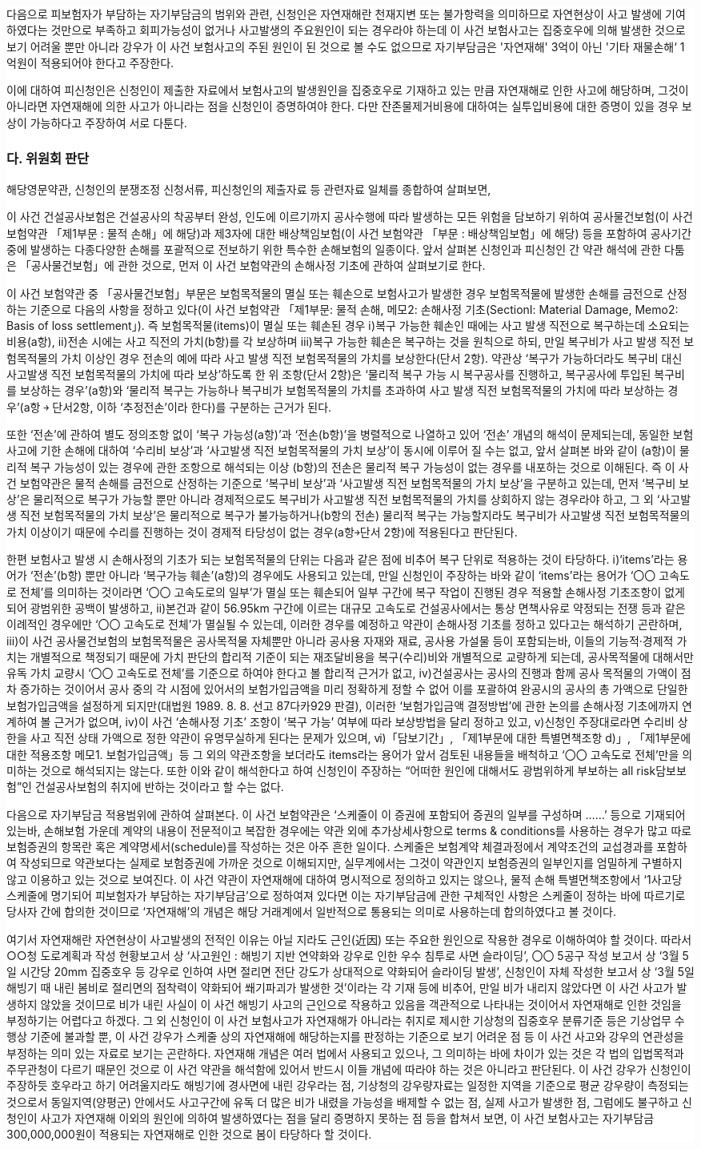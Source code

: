 다음으로 피보험자가 부담하는 자기부담금의 범위와 관련, 신청인은 자연재해란 천재지변 또는 불가항력을 의미하므로 자연현상이 사고 발생에 기여하였다는 것만으로 부족하고 회피가능성이 없거나 사고발생의 주요원인이 되는 경우라야 하는데 이 사건 보험사고는 집중호우에 의해 발생한 것으로 보기 어려울 뿐만 아니라 강우가 이 사건 보험사고의 주된 원인이 된 것으로 볼 수도 없으므로 자기부담금은 '자연재해'  3억이 아닌 '기타 재물손해‘ 1억원이 적용되어야 한다고 주장한다.
 
이에 대하여 피신청인은 신청인이 제출한 자료에서 보험사고의 발생원인을 집중호우로 기재하고 있는 만큼 자연재해로 인한 사고에 해당하며, 그것이 아니라면 자연재해에 의한 사고가 아니라는 점을 신청인이 증명하여야 한다. 다만 잔존물제거비용에 대하여는 실투입비용에 대한 증명이 있을 경우 보상이 가능하다고 주장하여 서로 다툰다. 

### 다. 위원회 판단

해당영문약관, 신청인의 분쟁조정 신청서류, 피신청인의 제출자료 등 관련자료 일체를 종합하여 살펴보면,
   
이 사건 건설공사보험은 건설공사의 착공부터 완성, 인도에 이르기까지 공사수행에 따라 발생하는 모든 위험을 담보하기 위하여 공사물건보험(이 사건 보험약관 「제1부문 : 물적 손해」에 해당)과 제3자에 대한 배상책임보험(이 사건 보험약관 「부문 : 배상책임보험」에 해당) 등을 포함하여 공사기간 중에 발생하는 다종다양한 손해를 포괄적으로 전보하기 위한 특수한 손해보험의 일종이다. 앞서 살펴본 신청인과 피신청인 간 약관 해석에 관한 다툼은 「공사물건보험」에 관한 것으로, 먼저 이 사건 보험약관의 손해사정 기초에 관하여 살펴보기로 한다. 

이 사건 보험약관 중 「공사물건보험」부문은 보험목적물의 멸실 또는 훼손으로 보험사고가 발생한 경우 보험목적물에 발생한 손해를 금전으로 산정하는 기준으로 다음의 사항을 정하고 있다(이 사건 보험약관 「제1부문: 물적 손해, 메모2: 손해사정 기초(SectionⅠ: Material Damage, Memo2: Basis of loss settlement」). 즉 보험목적물(items)이 멸실 또는 훼손된 경우 ⅰ)복구 가능한 훼손인 때에는 사고 발생 직전으로 복구하는데 소요되는 비용(a항), ⅱ)전손 시에는 사고 직전의 가치(b항)를 각 보상하며 ⅲ)복구 가능한 훼손은 복구하는 것을 원칙으로 하되, 만일 복구비가 사고 발생 직전 보험목적물의 가치 이상인 경우 전손의 예에 따라 사고 발생 직전 보험목적물의 가치를 보상한다(단서 2항). 약관상 ‘복구가 가능하더라도 복구비 대신 사고발생 직전 보험목적물의 가치에 따라 보상’하도록 한 위 조항(단서 2항)은 ‘물리적 복구 가능 시 복구공사를 진행하고, 복구공사에 투입된 복구비를 보상하는 경우’(a항)와 ‘물리적 복구는 가능하나 복구비가 보험목적물의 가치를 초과하여 사고 발생 직전 보험목적물의 가치에 따라 보상하는 경우’(a항 ￫ 단서2항, 이하 ‘추정전손’이라 한다)를 구분하는 근거가 된다.
 
또한 ‘전손’에 관하여 별도 정의조항 없이 ‘복구 가능성(a항)’과 ‘전손(b항)’을 병렬적으로 나열하고 있어 ‘전손’ 개념의 해석이 문제되는데, 동일한 보험사고에 기한 손해에 대하여 ‘수리비 보상’과 ‘사고발생 직전 보험목적물의 가치 보상’이 동시에 이루어 질 수는 없고, 앞서 살펴본 바와 같이 (a항)이 물리적 복구 가능성이 있는 경우에 관한 조항으로 해석되는 이상 (b항)의 전손은 물리적 복구 가능성이 없는 경우를 내포하는 것으로 이해된다. 즉 이 사건 보험약관은 물적 손해를 금전으로 산정하는 기준으로 ‘복구비 보상’과 ‘사고발생 직전 보험목적물의 가치 보상’을 구분하고 있는데, 먼저 ‘복구비 보상’은 물리적으로 복구가 가능할 뿐만 아니라 경제적으로도 복구비가 사고발생 직전 보험목적물의 가치를 상회하지 않는 경우라야 하고, 그 외 ‘사고발생 직전 보험목적물의 가치 보상’은 물리적으로 복구가 불가능하거나(b항의 전손) 물리적 복구는 가능할지라도 복구비가 사고발생 직전 보험목적물의 가치 이상이기 때문에 수리를 진행하는 것이 경제적 타당성이 없는 경우(a항￫단서 2항)에 적용된다고 판단된다.
 
한편 보험사고 발생 시 손해사정의 기초가 되는 보험목적물의 단위는 다음과 같은 점에 비추어 복구 단위로 적용하는 것이 타당하다. ⅰ)‘items’라는 용어가 ‘전손’(b항) 뿐만 아니라 ‘복구가능 훼손’(a항)의 경우에도 사용되고 있는데, 만일 신청인이 주장하는 바와 같이 ‘items’라는 용어가 ‘〇〇 고속도로 전체’를 의미하는 것이라면 ‘〇〇 고속도로의 일부’가 멸실 또는 훼손되어 일부 구간에 복구 작업이 진행된 경우 적용할 손해사정 기초조항이 없게 되어 광범위한 공백이 발생하고, ⅱ)본건과 같이 56.95km 구간에 이르는 대규모 고속도로 건설공사에서는 통상 면책사유로 약정되는 전쟁 등과 같은 이례적인 경우에만 ‘〇〇 고속도로 전체’가 멸실될 수 있는데, 이러한 경우를 예정하고 약관이 손해사정 기초를 정하고 있다고는 해석하기 곤란하며, ⅲ)이 사건 공사물건보험의 보험목적물은 공사목적물 자체뿐만 아니라 공사용 자재와 재료, 공사용 가설물 등이 포함되는바, 이들의 기능적·경제적 가치는 개별적으로 책정되기 때문에 가치 판단의 합리적 기준이 되는 재조달비용을 복구(수리)비와 개별적으로 교량하게 되는데, 공사목적물에 대해서만 유독 가치 교량시 ‘〇〇 고속도로 전체’를 기준으로 하여야 한다고 볼 합리적 근거가 없고, ⅳ)건설공사는 공사의 진행과 함께 공사 목적물의 가액이 점차 증가하는 것이어서 공사 중의 각 시점에 있어서의 보험가입금액을 미리 정확하게 정할 수 없어 이를 포괄하여 완공시의 공사의 총 가액으로 단일한 보험가입금액을 설정하게 되지만(대법원 1989. 8. 8. 선고 87다카929 판결), 이러한 ‘보험가입금액 결정방법’에 관한 논의를 손해사정 기초에까지 연계하여 볼 근거가 없으며, ⅳ)이 사건 ‘손해사정 기초’ 조항이 ‘복구 가능’ 여부에 따라 보상방법을 달리 정하고 있고, ⅴ)신청인 주장대로라면 수리비 상한을 사고 직전 상태 가액으로 정한 약관이 유명무실하게 된다는 문제가 있으며, ⅵ)「담보기간」, 「제1부문에 대한 특별면책조항 d)」, 「제1부문에 대한 적용조항 메모1. 보험가입금액」등 그 외의 약관조항을 보더라도 items라는 용어가 앞서 검토된 내용들을 배척하고 ‘〇〇 고속도로 전체’만을 의미하는 것으로 해석되지는 않는다. 또한 이와 같이 해석한다고 하여 신청인이 주장하는 “어떠한 원인에 대해서도 광범위하게 부보하는 all risk담보보험”인 건설공사보험의 취지에 반하는 것이라고 할 수는 없다. 

다음으로 자기부담금 적용범위에 관하여 살펴본다. 이 사건 보험약관은 ‘스케줄이 이 증권에 포함되어 증권의 일부를 구성하며 ……’ 등으로 기재되어 있는바, 손해보험 가운데 계약의 내용이 전문적이고 복잡한 경우에는 약관 외에 추가상세사항으로 terms & conditions를 사용하는 경우가 많고 따로 보험증권의 항목란 혹은 계약명세서(schedule)를 작성하는 것은 아주 흔한 일이다. 스케줄은 보험계약 체결과정에서 계약조건의 교섭경과를 포함하여 작성되므로 약관보다는 실제로 보험증권에 가까운 것으로 이해되지만, 실무계에서는 그것이 약관인지 보험증권의 일부인지를 엄밀하게 구별하지 않고 이용하고 있는 것으로 보여진다. 이 사건 약관이 자연재해에 대하여 명시적으로 정의하고 있지는 않으나, 물적 손해 특별면책조항에서 ‘1사고당 스케줄에 명기되어 피보험자가 부담하는 자기부담금’으로 정하여져 있다면 이는 자기부담금에 관한 구체적인 사항은 스케줄이 정하는 바에 따르기로 당사자 간에 합의한 것이므로 ‘자연재해’의 개념은 해당 거래계에서 일반적으로 통용되는 의미로 사용하는데 합의하였다고 볼 것이다.

여기서 자연재해란 자연현상이 사고발생의 전적인 이유는 아닐 지라도 근인(近因) 또는 주요한 원인으로 작용한 경우로 이해하여야 할 것이다. 따라서 ○○청 도로계획과  작성 현황보고서 상 ‘사고원인 : 해빙기 지반 연약화와 강우로 인한 우수 침투로 사면 슬라이딩’, 〇〇 5공구 작성 보고서 상 ‘3월 5일 시간당 20mm 집중호우 등 강우로 인하여 사면 절리면 전단 강도가 상대적으로 약화되어 슬라이딩 발생’, 신청인이 자체 작성한 보고서 상 ‘3월 5일 해빙기 때 내린 봄비로 절리면의 점착력이 약화되어 쐐기파괴가 발생한 것’이라는 각 기재 등에 비추어, 만일 비가 내리지 않았다면 이 사건 사고가 발생하지 않았을 것이므로 비가 내린 사실이 이 사건 해빙기 사고의 근인으로 작용하고 있음을 객관적으로 나타내는 것이어서 자연재해로 인한 것임을 부정하기는 어렵다고 하겠다. 그 외 신청인이 이 사건 보험사고가 자연재해가 아니라는 취지로 제시한 기상청의 집중호우 분류기준 등은 기상업무 수행상 기준에 불과할 뿐, 이 사건 강우가 스케줄 상의 자연재해에 해당하는지를 판정하는 기준으로 보기 어려운 점 등 이 사건 사고와 강우의 연관성을 부정하는 의미 있는 자료로 보기는 곤란하다. 자연재해 개념은 여러 법에서 사용되고 있으나, 그 의미하는 바에 차이가 있는 것은 각 법의 입법목적과 주무관청이 다르기 때문인 것으로 이 사건 약관을 해석함에 있어서 반드시 이들 개념에 따라야 하는 것은 아니라고 판단된다. 이 사건 강우가 신청인이 주장하듯 호우라고 하기 어려울지라도 해빙기에 경사면에 내린 강우라는 점, 기상청의 강우량자료는 일정한 지역을 기준으로 평균 강우량이 측정되는 것으로서 동일지역(양평군) 안에서도 사고구간에 유독 더 많은 비가 내렸을 가능성을 배제할 수 없는 점, 실제 사고가 발생한 점, 그럼에도 불구하고 신청인이 사고가 자연재해 이외의 원인에 의하여 발생하였다는 점을 달리 증명하지 못하는 점 등을 합쳐서 보면, 이 사건 보험사고는 자기부담금 300,000,000원이 적용되는 자연재해로 인한 것으로 봄이 타당하다 할 것이다. 
